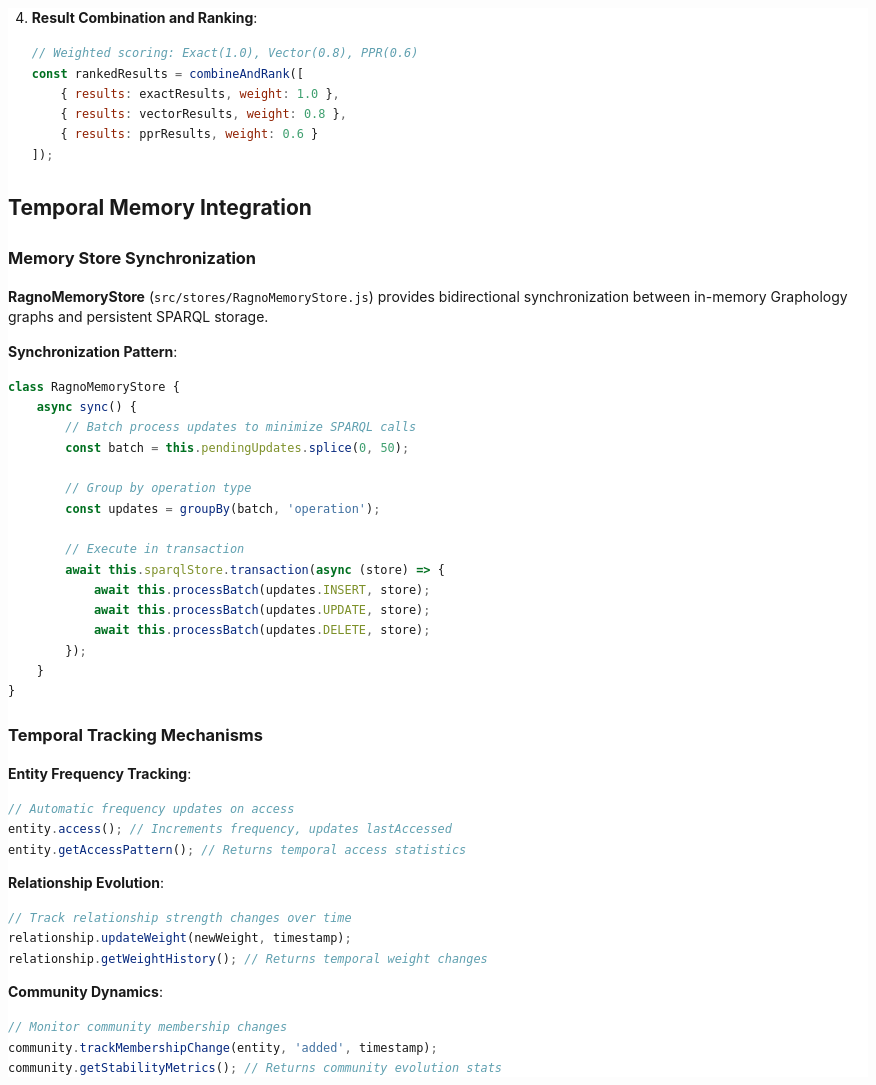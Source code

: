 4. **Result Combination and Ranking**:
   ```javascript
   // Weighted scoring: Exact(1.0), Vector(0.8), PPR(0.6)
   const rankedResults = combineAndRank([
       { results: exactResults, weight: 1.0 },
       { results: vectorResults, weight: 0.8 },
       { results: pprResults, weight: 0.6 }
   ]);
   ```

## Temporal Memory Integration

### Memory Store Synchronization

**RagnoMemoryStore** (`src/stores/RagnoMemoryStore.js`) provides bidirectional synchronization between in-memory Graphology graphs and persistent SPARQL storage.

**Synchronization Pattern**:
```javascript
class RagnoMemoryStore {
    async sync() {
        // Batch process updates to minimize SPARQL calls
        const batch = this.pendingUpdates.splice(0, 50);
        
        // Group by operation type
        const updates = groupBy(batch, 'operation');
        
        // Execute in transaction
        await this.sparqlStore.transaction(async (store) => {
            await this.processBatch(updates.INSERT, store);
            await this.processBatch(updates.UPDATE, store);
            await this.processBatch(updates.DELETE, store);
        });
    }
}
```

### Temporal Tracking Mechanisms

**Entity Frequency Tracking**:
```javascript
// Automatic frequency updates on access
entity.access(); // Increments frequency, updates lastAccessed
entity.getAccessPattern(); // Returns temporal access statistics
```

**Relationship Evolution**:
```javascript
// Track relationship strength changes over time
relationship.updateWeight(newWeight, timestamp);
relationship.getWeightHistory(); // Returns temporal weight changes
```

**Community Dynamics**:
```javascript
// Monitor community membership changes
community.trackMembershipChange(entity, 'added', timestamp);
community.getStabilityMetrics(); // Returns community evolution stats
```
